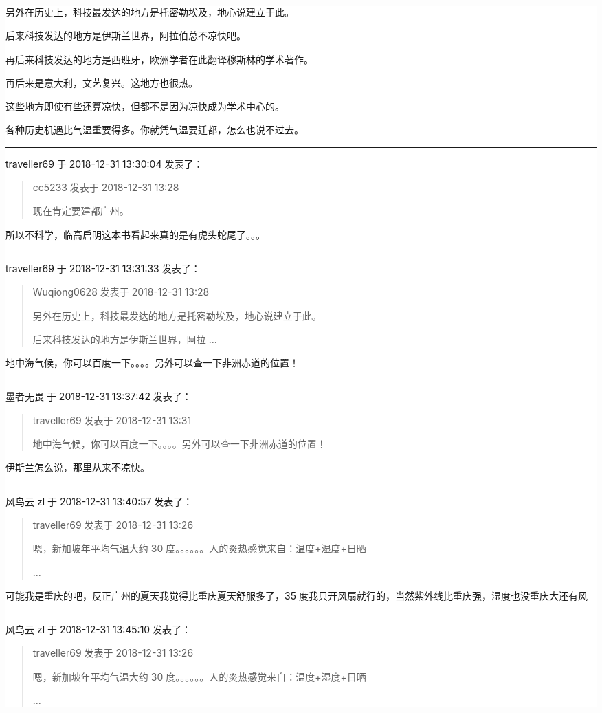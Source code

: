 另外在历史上，科技最发达的地方是托密勒埃及，地心说建立于此。

后来科技发达的地方是伊斯兰世界，阿拉伯总不凉快吧。

再后来科技发达的地方是西班牙，欧洲学者在此翻译穆斯林的学术著作。

再后来是意大利，文艺复兴。这地方也很热。

这些地方即使有些还算凉快，但都不是因为凉快成为学术中心的。

各种历史机遇比气温重要得多。你就凭气温要迁都，怎么也说不过去。

---

traveller69 于 2018-12-31 13:30:04 发表了：

> cc5233 发表于 2018-12-31 13:28
>
> 现在肯定要建都广州。

所以不科学，临高启明这本书看起来真的是有虎头蛇尾了。。。

---

traveller69 于 2018-12-31 13:31:33 发表了：

> Wuqiong0628 发表于 2018-12-31 13:28
>
> 另外在历史上，科技最发达的地方是托密勒埃及，地心说建立于此。
>
> 后来科技发达的地方是伊斯兰世界，阿拉 ...

地中海气候，你可以百度一下。。。。另外可以查一下非洲赤道的位置！

---

墨者无畏 于 2018-12-31 13:37:42 发表了：

> traveller69 发表于 2018-12-31 13:31
>
> 地中海气候，你可以百度一下。。。。另外可以查一下非洲赤道的位置！

伊斯兰怎么说，那里从来不凉快。

---

风鸟云 zl 于 2018-12-31 13:40:57 发表了：

> traveller69 发表于 2018-12-31 13:26
>
> 嗯，新加坡年平均气温大约 30 度。。。。。。人的炎热感觉来自：温度+湿度+日晒
>
> ...

可能我是重庆的吧，反正广州的夏天我觉得比重庆夏天舒服多了，35 度我只开风扇就行的，当然紫外线比重庆强，湿度也没重庆大还有风

---

风鸟云 zl 于 2018-12-31 13:45:10 发表了：

> traveller69 发表于 2018-12-31 13:26
>
> 嗯，新加坡年平均气温大约 30 度。。。。。。人的炎热感觉来自：温度+湿度+日晒
>
> ...
